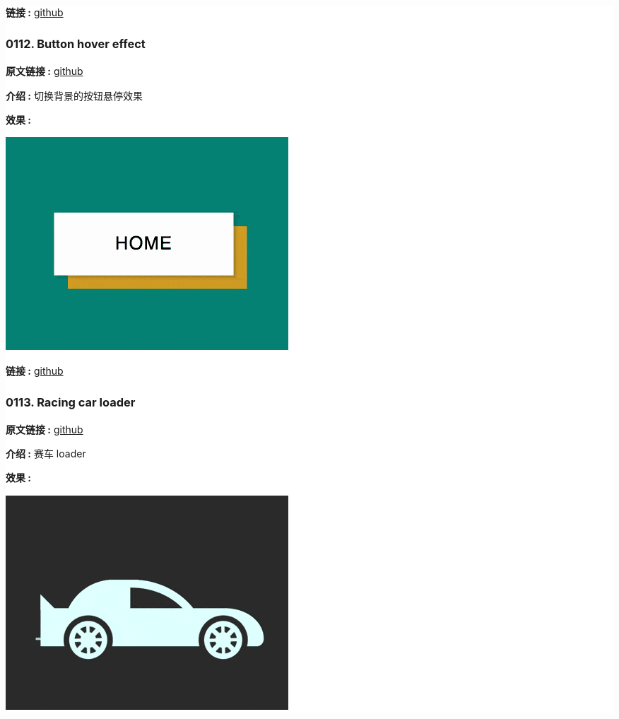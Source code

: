 **链接 :** [github](https://shanyuhai123.github.io/learnCSS/0111-a-simple-duck/)

### 0112. Button hover effect

**原文链接 :** [github](https://github.com/comehope/front-end-daily-challenges/tree/master/112-button-hover-effect)

**介绍 :**  切换背景的按钮悬停效果

**效果 :**

![å¾çæè¿°](0000-0-images/0112.png) 

**链接 :** [github](https://shanyuhai123.github.io/learnCSS/0112-button-hover-effect/)

### 0113. Racing car loader

**原文链接 :** [github](https://github.com/comehope/front-end-daily-challenges/tree/master/113-racing-car-loader)

**介绍 :**  赛车 loader

**效果 :**

![å¾çæè¿°](0000-0-images/0113.png) 
